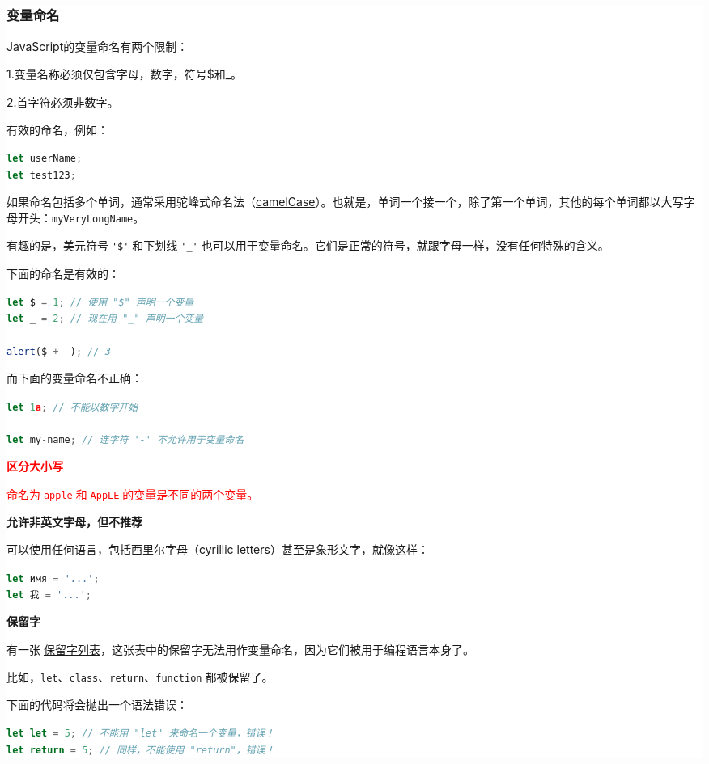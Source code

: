 ### 变量命名

JavaScript的变量命名有两个限制：

1.变量名称必须仅包含字母，数字，符号$和_。

2.首字符必须非数字。

有效的命名，例如：

```javascript
let userName;
let test123;
```

如果命名包括多个单词，通常采用驼峰式命名法（[camelCase](https://en.wikipedia.org/wiki/CamelCase)）。也就是，单词一个接一个，除了第一个单词，其他的每个单词都以大写字母开头：`myVeryLongName`。

有趣的是，美元符号 `'$'` 和下划线 `'_'` 也可以用于变量命名。它们是正常的符号，就跟字母一样，没有任何特殊的含义。

下面的命名是有效的：

```javascript
let $ = 1; // 使用 "$" 声明一个变量
let _ = 2; // 现在用 "_" 声明一个变量

alert($ + _); // 3
```

而下面的变量命名不正确：

```javascript
let 1a; // 不能以数字开始

let my-name; // 连字符 '-' 不允许用于变量命名
```

<font color="red">**区分大小写**</font>

<font color="red">命名为 `apple` 和 `AppLE` 的变量是不同的两个变量。</font>

**允许非英文字母，但不推荐**

可以使用任何语言，包括西里尔字母（cyrillic letters）甚至是象形文字，就像这样：

```javascript
let имя = '...';
let 我 = '...';
```

**保留字**

有一张 [保留字列表](https://developer.mozilla.org/en-US/docs/Web/JavaScript/Reference/Lexical_grammar#Keywords)，这张表中的保留字无法用作变量命名，因为它们被用于编程语言本身了。

比如，`let`、`class`、`return`、`function` 都被保留了。

下面的代码将会抛出一个语法错误：

```javascript
let let = 5; // 不能用 "let" 来命名一个变量，错误！
let return = 5; // 同样，不能使用 "return"，错误！
```
